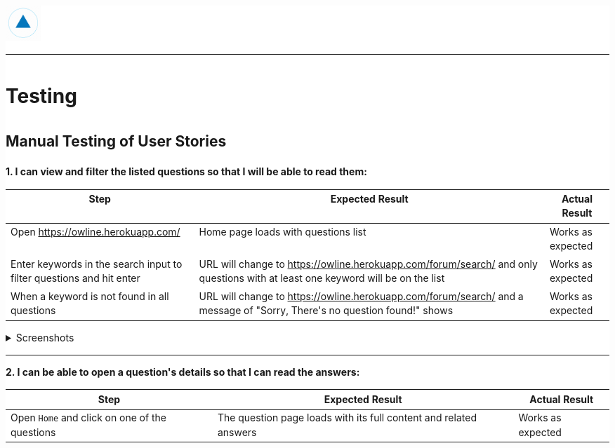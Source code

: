 [<img src="docs/top-arrow.png" alt="Top arrow" title="Go Top" width="50"/>](#table-of-contents)
<hr>

# Testing

## Manual Testing of User Stories

__1. I can view and filter the listed questions so that I will be able to read them:__

| Step                                                                 | Expected Result                                                                                                                | Actual Result     |
| -------------------------------------------------------------------- | ------------------------------------------------------------------------------------------------------------------------------ | ----------------- |
| Open https://owline.herokuapp.com/                                   | Home page loads with questions list                                                                                            | Works as expected |
| Enter keywords in the search input to filter questions and hit enter | URL will change to https://owline.herokuapp.com/forum/search/ and only questions with at least one keyword will be on the list | Works as expected |
| When a keyword is not found in all questions                         | URL will change to https://owline.herokuapp.com/forum/search/ and a message of "Sorry, There's no question found!" shows       | Works as expected |

<details><summary>Screenshots</summary></details>
<hr>

__2. I can be able to open a question's details so that I can read the answers:__
  
| Step                                          | Expected Result                                                   | Actual Result     |
| --------------------------------------------- | ----------------------------------------------------------------- | ----------------- |
| Open `Home` and click on one of the questions | The question page loads with its full content and related answers | Works as expected |
